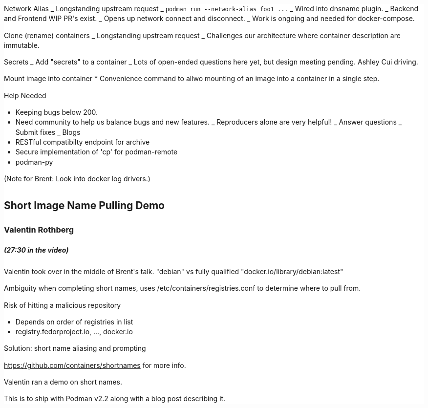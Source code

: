 Network Alias
_ Longstanding upstream request
_ `podman run --network-alias foo1 ...`
_ Wired into dnsname plugin.
_ Backend and Frontend WIP PR's exist.
_ Opens up network connect and disconnect.
_ Work is ongoing and needed for docker-compose.

Clone (rename) containers
_ Longstanding upstream request
_ Challenges our architecture where container description are immutable.

Secrets
_ Add "secrets" to a container
_ Lots of open-ended questions here yet, but design meeting pending. Ashley Cui driving.

Mount image into container \* Convenience command to allwo mounting of an image into a container in a single step.

Help Needed

- Keeping bugs below 200.
- Need community to help us balance bugs and new features.
  _ Reproducers alone are very helpful!
  _ Answer questions
  _ Submit fixes
  _ Blogs
- RESTful compatibilty endpoint for archive
- Secure implementation of 'cp' for podman-remote
- podman-py

(Note for Brent: Look into docker log drivers.)

## Short Image Name Pulling Demo

### Valentin Rothberg

##### (27:30 in the video)

Valentin took over in the middle of Brent's talk.
"debian" vs fully qualified "docker.io/library/debian:latest"

Ambiguity when completing short names, uses /etc/containers/registries.conf to determine where to pull from.

Risk of hitting a malicious repository

- Depends on order of registries in list
- registry.fedorproject.io, ..., docker.io

Solution: short name aliasing and prompting

https://github.com/containers/shortnames for more info.

Valentin ran a demo on short names.

This is to ship with Podman v2.2 along with a blog post describing it.
